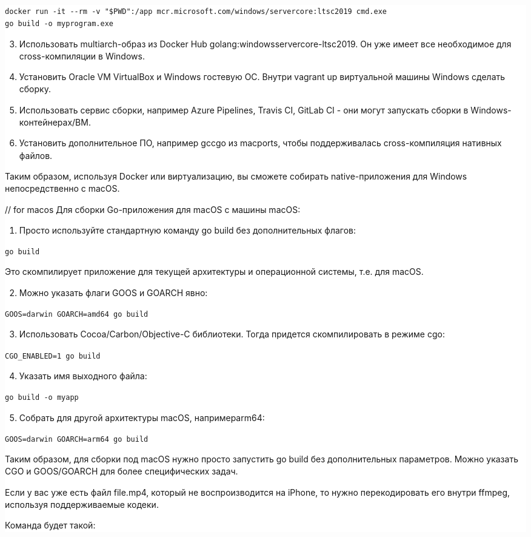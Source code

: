 ```
docker run -it --rm -v "$PWD":/app mcr.microsoft.com/windows/servercore:ltsc2019 cmd.exe
go build -o myprogram.exe
```

3. Использовать multiarch-образ из Docker Hub golang:windowsservercore-ltsc2019. Он уже имеет все необходимое для cross-компиляции в Windows. 

4. Установить Oracle VM VirtualBox и Windows гостевую ОС. Внутри vagrant up виртуальной машины Windows сделать сборку.

5. Использовать сервис сборки, например Azure Pipelines, Travis CI, GitLab CI - они могут запускать сборки в Windows-контейнерах/ВМ.

6. Установить дополнительное ПО, например gccgo из macports, чтобы поддерживалась cross-компиляция нативных файлов.

Таким образом, используя Docker или виртуализацию, вы сможете собирать native-приложения для Windows непосредственно с macOS.

// for macos
Для сборки Go-приложения для macOS с машины macOS:

1. Просто используйте стандартную команду go build без дополнительных флагов:

```
go build
```

Это скомпилирует приложение для текущей архитектуры и операционной системы, т.е. для macOS.

2. Можно указать флаги GOOS и GOARCH явно:

```
GOOS=darwin GOARCH=amd64 go build
```

3. Использовать Cocoa/Carbon/Objective-C библиотеки. Тогда придется скомпилировать в режиме cgo:

```
CGO_ENABLED=1 go build
``` 

4. Указать имя выходного файла:

```
go build -o myapp
```

5. Собрать для другой архитектуры macOS, напримерarm64:

```
GOOS=darwin GOARCH=arm64 go build
```

Таким образом, для сборки под macOS нужно просто запустить go build без дополнительных параметров. Можно указать CGO и GOOS/GOARCH для более специфических задач.

Если у вас уже есть файл file.mp4, который не воспроизводится на iPhone, то нужно перекодировать его внутри ffmpeg, используя поддерживаемые кодеки.

Команда будет такой:
